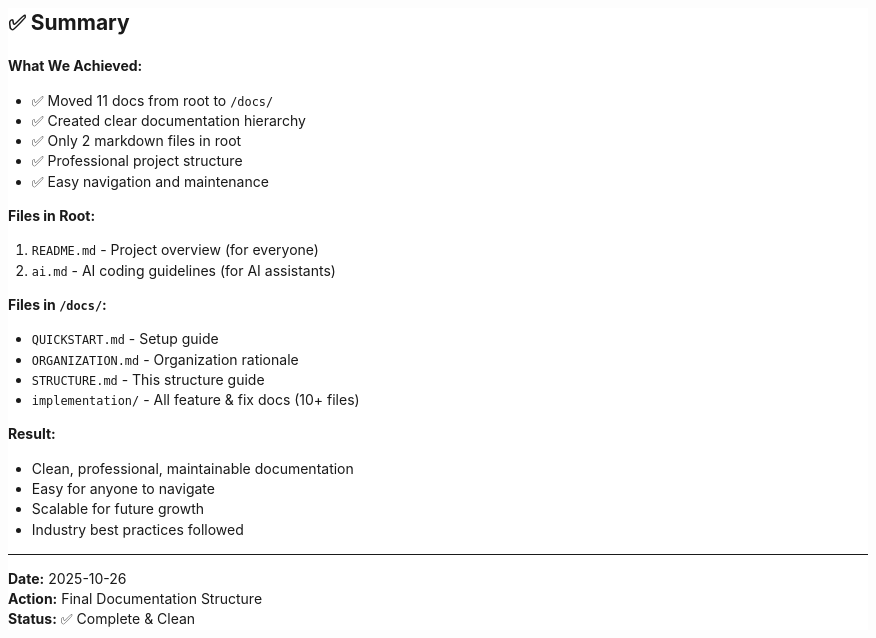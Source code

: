 
## ✅ Summary

**What We Achieved:**
- ✅ Moved 11 docs from root to `/docs/`
- ✅ Created clear documentation hierarchy
- ✅ Only 2 markdown files in root
- ✅ Professional project structure
- ✅ Easy navigation and maintenance

**Files in Root:**
1. `README.md` - Project overview (for everyone)
2. `ai.md` - AI coding guidelines (for AI assistants)

**Files in `/docs/`:**
- `QUICKSTART.md` - Setup guide
- `ORGANIZATION.md` - Organization rationale
- `STRUCTURE.md` - This structure guide
- `implementation/` - All feature & fix docs (10+ files)

**Result:**
- Clean, professional, maintainable documentation
- Easy for anyone to navigate
- Scalable for future growth
- Industry best practices followed

---

**Date:** 2025-10-26  
**Action:** Final Documentation Structure  
**Status:** ✅ Complete & Clean
